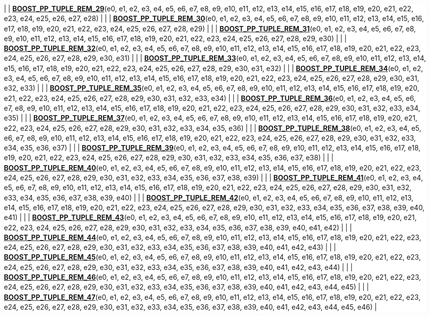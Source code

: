 |  | **[BOOST_PP_TUPLE_REM_29](/documentation/code/files/boost__fallbacks_8hpp/#define-boost-fallbacks-hpp-boost-pp-tuple-rem-29)**(e0, e1, e2, e3, e4, e5, e6, e7, e8, e9, e10, e11, e12, e13, e14, e15, e16, e17, e18, e19, e20, e21, e22, e23, e24, e25, e26, e27, e28)  |
|  | **[BOOST_PP_TUPLE_REM_30](/documentation/code/files/boost__fallbacks_8hpp/#define-boost-fallbacks-hpp-boost-pp-tuple-rem-30)**(e0, e1, e2, e3, e4, e5, e6, e7, e8, e9, e10, e11, e12, e13, e14, e15, e16, e17, e18, e19, e20, e21, e22, e23, e24, e25, e26, e27, e28, e29)  |
|  | **[BOOST_PP_TUPLE_REM_31](/documentation/code/files/boost__fallbacks_8hpp/#define-boost-fallbacks-hpp-boost-pp-tuple-rem-31)**(e0, e1, e2, e3, e4, e5, e6, e7, e8, e9, e10, e11, e12, e13, e14, e15, e16, e17, e18, e19, e20, e21, e22, e23, e24, e25, e26, e27, e28, e29, e30)  |
|  | **[BOOST_PP_TUPLE_REM_32](/documentation/code/files/boost__fallbacks_8hpp/#define-boost-fallbacks-hpp-boost-pp-tuple-rem-32)**(e0, e1, e2, e3, e4, e5, e6, e7, e8, e9, e10, e11, e12, e13, e14, e15, e16, e17, e18, e19, e20, e21, e22, e23, e24, e25, e26, e27, e28, e29, e30, e31)  |
|  | **[BOOST_PP_TUPLE_REM_33](/documentation/code/files/boost__fallbacks_8hpp/#define-boost-fallbacks-hpp-boost-pp-tuple-rem-33)**(e0, e1, e2, e3, e4, e5, e6, e7, e8, e9, e10, e11, e12, e13, e14, e15, e16, e17, e18, e19, e20, e21, e22, e23, e24, e25, e26, e27, e28, e29, e30, e31, e32)  |
|  | **[BOOST_PP_TUPLE_REM_34](/documentation/code/files/boost__fallbacks_8hpp/#define-boost-fallbacks-hpp-boost-pp-tuple-rem-34)**(e0, e1, e2, e3, e4, e5, e6, e7, e8, e9, e10, e11, e12, e13, e14, e15, e16, e17, e18, e19, e20, e21, e22, e23, e24, e25, e26, e27, e28, e29, e30, e31, e32, e33)  |
|  | **[BOOST_PP_TUPLE_REM_35](/documentation/code/files/boost__fallbacks_8hpp/#define-boost-fallbacks-hpp-boost-pp-tuple-rem-35)**(e0, e1, e2, e3, e4, e5, e6, e7, e8, e9, e10, e11, e12, e13, e14, e15, e16, e17, e18, e19, e20, e21, e22, e23, e24, e25, e26, e27, e28, e29, e30, e31, e32, e33, e34)  |
|  | **[BOOST_PP_TUPLE_REM_36](/documentation/code/files/boost__fallbacks_8hpp/#define-boost-fallbacks-hpp-boost-pp-tuple-rem-36)**(e0, e1, e2, e3, e4, e5, e6, e7, e8, e9, e10, e11, e12, e13, e14, e15, e16, e17, e18, e19, e20, e21, e22, e23, e24, e25, e26, e27, e28, e29, e30, e31, e32, e33, e34, e35)  |
|  | **[BOOST_PP_TUPLE_REM_37](/documentation/code/files/boost__fallbacks_8hpp/#define-boost-fallbacks-hpp-boost-pp-tuple-rem-37)**(e0, e1, e2, e3, e4, e5, e6, e7, e8, e9, e10, e11, e12, e13, e14, e15, e16, e17, e18, e19, e20, e21, e22, e23, e24, e25, e26, e27, e28, e29, e30, e31, e32, e33, e34, e35, e36)  |
|  | **[BOOST_PP_TUPLE_REM_38](/documentation/code/files/boost__fallbacks_8hpp/#define-boost-fallbacks-hpp-boost-pp-tuple-rem-38)**(e0, e1, e2, e3, e4, e5, e6, e7, e8, e9, e10, e11, e12, e13, e14, e15, e16, e17, e18, e19, e20, e21, e22, e23, e24, e25, e26, e27, e28, e29, e30, e31, e32, e33, e34, e35, e36, e37)  |
|  | **[BOOST_PP_TUPLE_REM_39](/documentation/code/files/boost__fallbacks_8hpp/#define-boost-fallbacks-hpp-boost-pp-tuple-rem-39)**(e0, e1, e2, e3, e4, e5, e6, e7, e8, e9, e10, e11, e12, e13, e14, e15, e16, e17, e18, e19, e20, e21, e22, e23, e24, e25, e26, e27, e28, e29, e30, e31, e32, e33, e34, e35, e36, e37, e38)  |
|  | **[BOOST_PP_TUPLE_REM_40](/documentation/code/files/boost__fallbacks_8hpp/#define-boost-fallbacks-hpp-boost-pp-tuple-rem-40)**(e0, e1, e2, e3, e4, e5, e6, e7, e8, e9, e10, e11, e12, e13, e14, e15, e16, e17, e18, e19, e20, e21, e22, e23, e24, e25, e26, e27, e28, e29, e30, e31, e32, e33, e34, e35, e36, e37, e38, e39)  |
|  | **[BOOST_PP_TUPLE_REM_41](/documentation/code/files/boost__fallbacks_8hpp/#define-boost-fallbacks-hpp-boost-pp-tuple-rem-41)**(e0, e1, e2, e3, e4, e5, e6, e7, e8, e9, e10, e11, e12, e13, e14, e15, e16, e17, e18, e19, e20, e21, e22, e23, e24, e25, e26, e27, e28, e29, e30, e31, e32, e33, e34, e35, e36, e37, e38, e39, e40)  |
|  | **[BOOST_PP_TUPLE_REM_42](/documentation/code/files/boost__fallbacks_8hpp/#define-boost-fallbacks-hpp-boost-pp-tuple-rem-42)**(e0, e1, e2, e3, e4, e5, e6, e7, e8, e9, e10, e11, e12, e13, e14, e15, e16, e17, e18, e19, e20, e21, e22, e23, e24, e25, e26, e27, e28, e29, e30, e31, e32, e33, e34, e35, e36, e37, e38, e39, e40, e41)  |
|  | **[BOOST_PP_TUPLE_REM_43](/documentation/code/files/boost__fallbacks_8hpp/#define-boost-fallbacks-hpp-boost-pp-tuple-rem-43)**(e0, e1, e2, e3, e4, e5, e6, e7, e8, e9, e10, e11, e12, e13, e14, e15, e16, e17, e18, e19, e20, e21, e22, e23, e24, e25, e26, e27, e28, e29, e30, e31, e32, e33, e34, e35, e36, e37, e38, e39, e40, e41, e42)  |
|  | **[BOOST_PP_TUPLE_REM_44](/documentation/code/files/boost__fallbacks_8hpp/#define-boost-fallbacks-hpp-boost-pp-tuple-rem-44)**(e0, e1, e2, e3, e4, e5, e6, e7, e8, e9, e10, e11, e12, e13, e14, e15, e16, e17, e18, e19, e20, e21, e22, e23, e24, e25, e26, e27, e28, e29, e30, e31, e32, e33, e34, e35, e36, e37, e38, e39, e40, e41, e42, e43)  |
|  | **[BOOST_PP_TUPLE_REM_45](/documentation/code/files/boost__fallbacks_8hpp/#define-boost-fallbacks-hpp-boost-pp-tuple-rem-45)**(e0, e1, e2, e3, e4, e5, e6, e7, e8, e9, e10, e11, e12, e13, e14, e15, e16, e17, e18, e19, e20, e21, e22, e23, e24, e25, e26, e27, e28, e29, e30, e31, e32, e33, e34, e35, e36, e37, e38, e39, e40, e41, e42, e43, e44)  |
|  | **[BOOST_PP_TUPLE_REM_46](/documentation/code/files/boost__fallbacks_8hpp/#define-boost-fallbacks-hpp-boost-pp-tuple-rem-46)**(e0, e1, e2, e3, e4, e5, e6, e7, e8, e9, e10, e11, e12, e13, e14, e15, e16, e17, e18, e19, e20, e21, e22, e23, e24, e25, e26, e27, e28, e29, e30, e31, e32, e33, e34, e35, e36, e37, e38, e39, e40, e41, e42, e43, e44, e45)  |
|  | **[BOOST_PP_TUPLE_REM_47](/documentation/code/files/boost__fallbacks_8hpp/#define-boost-fallbacks-hpp-boost-pp-tuple-rem-47)**(e0, e1, e2, e3, e4, e5, e6, e7, e8, e9, e10, e11, e12, e13, e14, e15, e16, e17, e18, e19, e20, e21, e22, e23, e24, e25, e26, e27, e28, e29, e30, e31, e32, e33, e34, e35, e36, e37, e38, e39, e40, e41, e42, e43, e44, e45, e46)  |